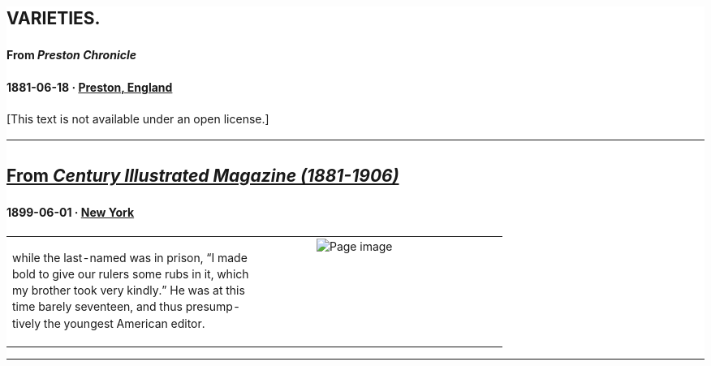 
## VARIETIES.

#### From _Preston Chronicle_

#### 1881-06-18 &middot; [Preston, England](http://dbpedia.org/resource/Preston%2C_Lancashire)

[This text is not available under an open license.]

---

## [From _Century Illustrated Magazine (1881-1906)_](https://archive.org/details/sim_century-illustrated-monthly-magazine_1899-06_58_2/page/n126/mode/1up?view=theater)

#### 1899-06-01 &middot; [New York](http://dbpedia.org/resource/New_York_City)

<table style="width: 100%;"><tr><td style="width: 50%">

  
while the last-named was in prison, “I made  
bold to give our rulers some rubs in it, which  
my brother took very kindly.” He was at this  
time barely seventeen, and thus presump-  
tively the youngest American editor.
</td><td style="width: 50%; max-height: 75%; margin: auto; display: block;">
<img alt="Page image" src="https://iiif.archive.org/iiif/sim_century-illustrated-monthly-magazine_1899-06_58_2&#0036;126/pct:48.938679,66.826923,34.866352,6.383547/600,/0/default.jpg"/>
</td>
</tr></table>

---

